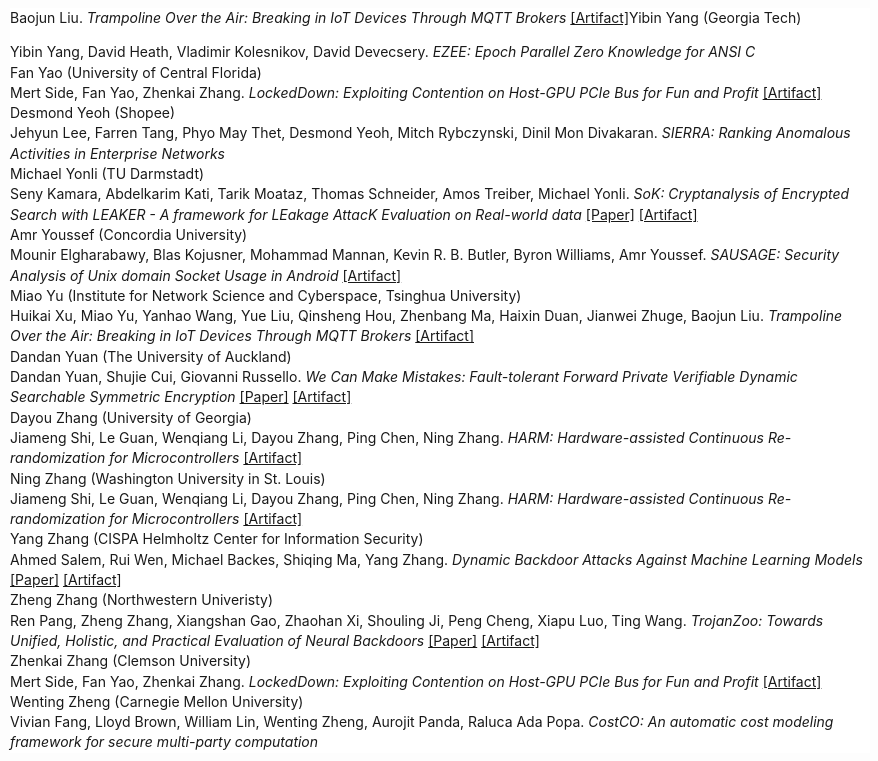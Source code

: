 Baojun&nbsp;Liu. <em>Trampoline Over the Air: Breaking in IoT Devices Through MQTT Brokers</em> <a href="https://github.com/ReAbout/ShadowFuzzer">[Artifact]</a></div></td></tr><tr bgcolor="E6E6FA"><td width="38%"><span class="author">Yibin&nbsp;Yang </span><span class="institution">(Georgia Tech)</span></span></td><td><div class="hanging">Yibin&nbsp;Yang, David&nbsp;Heath, Vladimir&nbsp;Kolesnikov, David&nbsp;Devecsery. <em>EZEE: Epoch Parallel Zero Knowledge for ANSI C</em></div></td></tr><tr><td width="38%"><span class="author">Fan&nbsp;Yao </span><span class="institution">(University of Central Florida)</span></span></td><td><div class="hanging">Mert&nbsp;Side, Fan&nbsp;Yao, Zhenkai&nbsp;Zhang. <em>LockedDown: Exploiting Contention on Host-GPU PCIe Bus for Fun and Profit</em> <a href="https://github.com/mertside/lockeddown">[Artifact]</a></div></td></tr><tr bgcolor="E6E6FA"><td width="38%"><span class="author">Desmond&nbsp;Yeoh </span><span class="institution">(Shopee)</span></span></td><td><div class="hanging">Jehyun&nbsp;Lee, Farren&nbsp;Tang, Phyo&nbsp;May&nbsp;Thet, Desmond&nbsp;Yeoh, Mitch&nbsp;Rybczynski, Dinil&nbsp;Mon&nbsp;Divakaran. <em>SIERRA: Ranking Anomalous Activities in Enterprise Networks</em></div></td></tr><tr><td width="38%"><span class="author">Michael&nbsp;Yonli </span><span class="institution">(TU Darmstadt)</span></span></td><td><div class="hanging">Seny&nbsp;Kamara, Abdelkarim&nbsp;Kati, Tarik&nbsp;Moataz, Thomas&nbsp;Schneider, Amos&nbsp;Treiber, Michael&nbsp;Yonli. <em>SoK: Cryptanalysis of Encrypted Search with LEAKER - A framework for LEakage AttacK Evaluation on Real-world data</em> <a href="https://eprint.iacr.org/2021/1035">[Paper]</a> <a href="https://encrypto.de/code/LEAKER">[Artifact]</a></div></td></tr><tr bgcolor="E6E6FA"><td width="38%"><span class="author">Amr&nbsp;Youssef </span><span class="institution">(Concordia University)</span></span></td><td><div class="hanging">Mounir&nbsp;Elgharabawy, Blas&nbsp;Kojusner, Mohammad&nbsp;Mannan, Kevin&nbsp;R.&nbsp;B.&nbsp;Butler, Byron&nbsp;Williams, Amr&nbsp;Youssef. <em>SAUSAGE: Security Analysis of Unix domain Socket Usage in Android</em> <a href="https://github.com/mounir-khaled/SAUSAGE">[Artifact]</a></div></td></tr><tr><td width="38%"><span class="author">Miao&nbsp;Yu </span><span class="institution">(Institute for Network Science and Cyberspace, Tsinghua University)</span></span></td><td><div class="hanging">Huikai&nbsp;Xu, Miao&nbsp;Yu, Yanhao&nbsp;Wang, Yue&nbsp;Liu, Qinsheng&nbsp;Hou, Zhenbang&nbsp;Ma, Haixin&nbsp;Duan, Jianwei&nbsp;Zhuge, Baojun&nbsp;Liu. <em>Trampoline Over the Air: Breaking in IoT Devices Through MQTT Brokers</em> <a href="https://github.com/ReAbout/ShadowFuzzer">[Artifact]</a></div></td></tr><tr bgcolor="E6E6FA"><td width="38%"><span class="author">Dandan&nbsp;Yuan </span><span class="institution">(The University of Auckland)</span></span></td><td><div class="hanging">Dandan&nbsp;Yuan, Shujie&nbsp;Cui, Giovanni&nbsp;Russello. <em>We Can Make Mistakes: Fault-tolerant Forward Private Verifiable Dynamic Searchable Symmetric Encryption</em> <a href="https://eprint.iacr.org/2022/333">[Paper]</a> <a href="https://github.com/someoneapp/VDSSE_Schemes">[Artifact]</a></div></td></tr><tr><td width="38%"><span class="author">Dayou&nbsp;Zhang </span><span class="institution">(University of Georgia)</span></span></td><td><div class="hanging">Jiameng&nbsp;Shi, Le&nbsp;Guan, Wenqiang&nbsp;Li, Dayou&nbsp;Zhang, Ping&nbsp;Chen, Ning&nbsp;Zhang. <em>HARM: Hardware-assisted Continuous Re-randomization for Microcontrollers</em> <a href="https://github.com/MCUSec/HARM">[Artifact]</a></div></td></tr><tr bgcolor="E6E6FA"><td width="38%"><span class="author">Ning&nbsp;Zhang </span><span class="institution">(Washington University in St. Louis)</span></span></td><td><div class="hanging">Jiameng&nbsp;Shi, Le&nbsp;Guan, Wenqiang&nbsp;Li, Dayou&nbsp;Zhang, Ping&nbsp;Chen, Ning&nbsp;Zhang. <em>HARM: Hardware-assisted Continuous Re-randomization for Microcontrollers</em> <a href="https://github.com/MCUSec/HARM">[Artifact]</a></div></td></tr><tr><td width="38%"><span class="author">Yang&nbsp;Zhang </span><span class="institution">(CISPA Helmholtz Center for Information Security)</span></span></td><td><div class="hanging">Ahmed&nbsp;Salem, Rui&nbsp;Wen, Michael&nbsp;Backes, Shiqing&nbsp;Ma, Yang&nbsp;Zhang. <em>Dynamic Backdoor Attacks Against Machine Learning Models</em> <a href="https://arxiv.org/abs/2003.03675">[Paper]</a> <a href="https://github.com/AhmedSalem2/Dynamic-Backdoor">[Artifact]</a></div></td></tr><tr bgcolor="E6E6FA"><td width="38%"><span class="author">Zheng&nbsp;Zhang </span><span class="institution">(Northwestern Univeristy)</span></span></td><td><div class="hanging">Ren&nbsp;Pang, Zheng&nbsp;Zhang, Xiangshan&nbsp;Gao, Zhaohan&nbsp;Xi, Shouling&nbsp;Ji, Peng&nbsp;Cheng, Xiapu&nbsp;Luo, Ting&nbsp;Wang. <em>TrojanZoo: Towards Unified, Holistic, and Practical Evaluation of Neural Backdoors</em> <a href="https://arxiv.org/abs/2012.09302">[Paper]</a> <a href="https://github.com/ain-soph/trojanzoo">[Artifact]</a></div></td></tr><tr><td width="38%"><span class="author">Zhenkai&nbsp;Zhang </span><span class="institution">(Clemson University)</span></span></td><td><div class="hanging">Mert&nbsp;Side, Fan&nbsp;Yao, Zhenkai&nbsp;Zhang. <em>LockedDown: Exploiting Contention on Host-GPU PCIe Bus for Fun and Profit</em> <a href="https://github.com/mertside/lockeddown">[Artifact]</a></div></td></tr><tr bgcolor="E6E6FA"><td width="38%"><span class="author">Wenting&nbsp;Zheng </span><span class="institution">(Carnegie Mellon University)</span></span></td><td><div class="hanging">Vivian&nbsp;Fang, Lloyd&nbsp;Brown, William&nbsp;Lin, Wenting&nbsp;Zheng, Aurojit&nbsp;Panda, Raluca&nbsp;Ada&nbsp;Popa. <em>CostCO: An automatic cost modeling framework for secure multi-party computation</em>